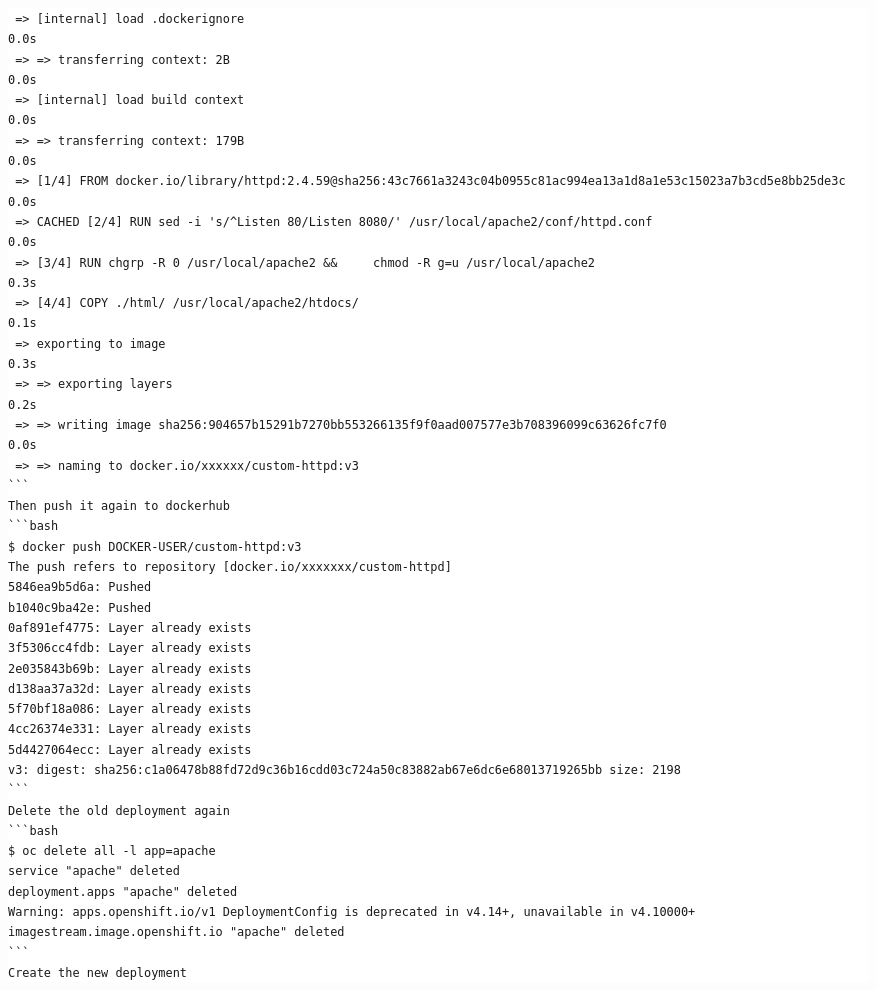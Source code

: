      => [internal] load .dockerignore                                                                                                                                                                                    0.0s
     => => transferring context: 2B                                                                                                                                                                                      0.0s
     => [internal] load build context                                                                                                                                                                                    0.0s
     => => transferring context: 179B                                                                                                                                                                                    0.0s
     => [1/4] FROM docker.io/library/httpd:2.4.59@sha256:43c7661a3243c04b0955c81ac994ea13a1d8a1e53c15023a7b3cd5e8bb25de3c                                                                                                0.0s
     => CACHED [2/4] RUN sed -i 's/^Listen 80/Listen 8080/' /usr/local/apache2/conf/httpd.conf                                                                                                                           0.0s
     => [3/4] RUN chgrp -R 0 /usr/local/apache2 &&     chmod -R g=u /usr/local/apache2                                                                                                                                   0.3s
     => [4/4] COPY ./html/ /usr/local/apache2/htdocs/                                                                                                                                                                    0.1s
     => exporting to image                                                                                                                                                                                               0.3s
     => => exporting layers                                                                                                                                                                                              0.2s
     => => writing image sha256:904657b15291b7270bb553266135f9f0aad007577e3b708396099c63626fc7f0                                                                                                                         0.0s
     => => naming to docker.io/xxxxxx/custom-httpd:v3
    ```
    Then push it again to dockerhub
    ```bash
    $ docker push DOCKER-USER/custom-httpd:v3
    The push refers to repository [docker.io/xxxxxxx/custom-httpd]
    5846ea9b5d6a: Pushed 
    b1040c9ba42e: Pushed 
    0af891ef4775: Layer already exists 
    3f5306cc4fdb: Layer already exists 
    2e035843b69b: Layer already exists 
    d138aa37a32d: Layer already exists 
    5f70bf18a086: Layer already exists 
    4cc26374e331: Layer already exists 
    5d4427064ecc: Layer already exists 
    v3: digest: sha256:c1a06478b88fd72d9c36b16cdd03c724a50c83882ab67e6dc6e68013719265bb size: 2198
    ```
    Delete the old deployment again
    ```bash
    $ oc delete all -l app=apache
    service "apache" deleted
    deployment.apps "apache" deleted
    Warning: apps.openshift.io/v1 DeploymentConfig is deprecated in v4.14+, unavailable in v4.10000+
    imagestream.image.openshift.io "apache" deleted
    ```
    Create the new deployment
